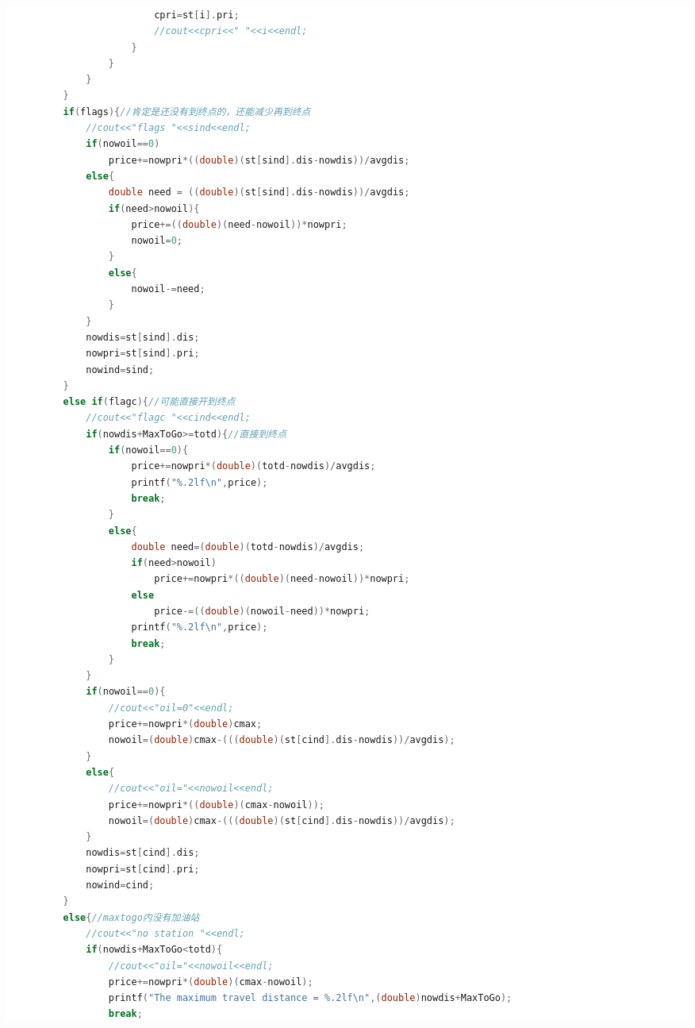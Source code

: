   ```c++
  							cpri=st[i].pri;
  							//cout<<cpri<<" "<<i<<endl;
  						}
  					}
  				}
  			}
  			if(flags){//肯定是还没有到终点的，还能减少再到终点 
  				//cout<<"flags "<<sind<<endl;
  				if(nowoil==0)
  					price+=nowpri*((double)(st[sind].dis-nowdis))/avgdis;
  				else{
  					double need = ((double)(st[sind].dis-nowdis))/avgdis;
  					if(need>nowoil){
  						price+=((double)(need-nowoil))*nowpri;
  						nowoil=0;
  					} 
  					else{
  						nowoil-=need;
  					}
  				}
  				nowdis=st[sind].dis;
  				nowpri=st[sind].pri;
  				nowind=sind;
  			}
  			else if(flagc){//可能直接开到终点
  				//cout<<"flagc "<<cind<<endl;
  				if(nowdis+MaxToGo>=totd){//直接到终点 
  					if(nowoil==0){
  						price+=nowpri*(double)(totd-nowdis)/avgdis;
  						printf("%.2lf\n",price); 
  						break;
  					}
  					else{
  						double need=(double)(totd-nowdis)/avgdis;
  						if(need>nowoil)
  							price+=nowpri*((double)(need-nowoil))*nowpri;
  						else
  							price-=((double)(nowoil-need))*nowpri;
  						printf("%.2lf\n",price); 
  						break;
  					}
  				} 
  				if(nowoil==0){
  					//cout<<"oil=0"<<endl;
  					price+=nowpri*(double)cmax;
  					nowoil=(double)cmax-(((double)(st[cind].dis-nowdis))/avgdis);
  				}
  				else{
  					//cout<<"oil="<<nowoil<<endl;
  					price+=nowpri*((double)(cmax-nowoil));
  					nowoil=(double)cmax-(((double)(st[cind].dis-nowdis))/avgdis);
  				}
  				nowdis=st[cind].dis;
  				nowpri=st[cind].pri;
  				nowind=cind;
  			}
  			else{//maxtogo内没有加油站 
  				//cout<<"no station "<<endl;
  				if(nowdis+MaxToGo<totd){
  					//cout<<"oil="<<nowoil<<endl;
  					price+=nowpri*(double)(cmax-nowoil);
  					printf("The maximum travel distance = %.2lf\n",(double)nowdis+MaxToGo); 
  					break;
  ```